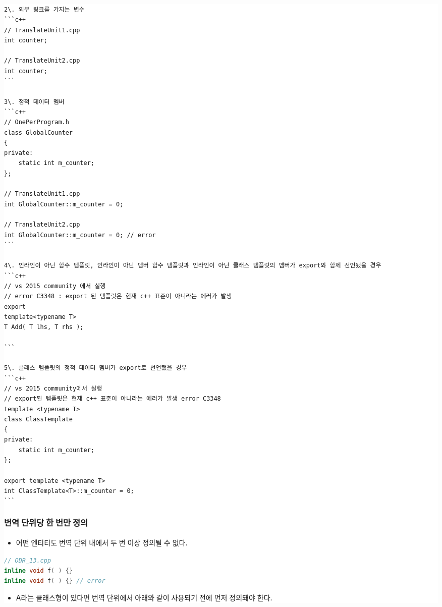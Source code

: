     2\. 외부 링크를 가지는 변수
    ```c++
    // TranslateUnit1.cpp
    int counter;

    // TranslateUnit2.cpp
    int counter;
    ```

    3\. 정적 데이터 멤버
    ```c++
    // OnePerProgram.h
    class GlobalCounter
    {
    private:
        static int m_counter;
    };

    // TranslateUnit1.cpp
    int GlobalCounter::m_counter = 0;

    // TranslateUnit2.cpp
    int GlobalCounter::m_counter = 0; // error
    ```
    
    4\. 인라인이 아닌 함수 템플릿, 인라인이 아닌 멤버 함수 템플릿과 인라인이 아닌 클래스 템플릿의 멤버가 export와 함께 선언됐을 경우
    ```c++
    // vs 2015 community 에서 실행
    // error C3348 : export 된 템플릿은 현재 c++ 표준이 아니라는 에러가 발생
    export
    template<typename T>
    T Add( T lhs, T rhs );

    ```
    
    5\. 클래스 템플릿의 정적 데이터 멤버가 export로 선언됐을 경우
    ```c++
    // vs 2015 community에서 실행
    // export된 템플릿은 현재 c++ 표준이 아니라는 에러가 발생 error C3348
    template <typename T>
    class ClassTemplate
    {
    private:
    	static int m_counter;
    };
    
    export template <typename T>
    int ClassTemplate<T>::m_counter = 0;
    ```

### 번역 단위당 한 번만 정의
- 어떤 엔티티도 번역 단위 내에서 두 번 이상 정의될 수 없다.
```c++
// ODR_13.cpp
inline void f( ) {}
inline void f( ) {} // error
```
- A라는 클래스형이 있다면 번역 단위에서 아래와 같이 사용되기 전에 먼저 정의돼야 한다.
